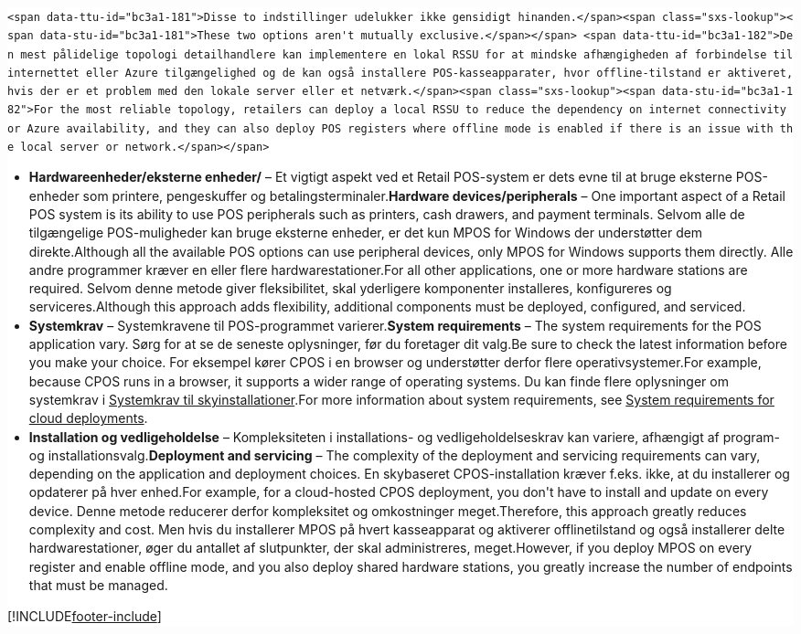     <span data-ttu-id="bc3a1-181">Disse to indstillinger udelukker ikke gensidigt hinanden.</span><span class="sxs-lookup"><span data-stu-id="bc3a1-181">These two options aren't mutually exclusive.</span></span> <span data-ttu-id="bc3a1-182">Den mest pålidelige topologi detailhandlere kan implementere en lokal RSSU for at mindske afhængigheden af forbindelse til internettet eller Azure tilgængelighed og de kan også installere POS-kasseapparater, hvor offline-tilstand er aktiveret, hvis der er et problem med den lokale server eller et netværk.</span><span class="sxs-lookup"><span data-stu-id="bc3a1-182">For the most reliable topology, retailers can deploy a local RSSU to reduce the dependency on internet connectivity or Azure availability, and they can also deploy POS registers where offline mode is enabled if there is an issue with the local server or network.</span></span>

- <span data-ttu-id="bc3a1-183">**Hardwareenheder/eksterne enheder/** – Et vigtigt aspekt ved et Retail POS-system er dets evne til at bruge eksterne POS-enheder som printere, pengeskuffer og betalingsterminaler.</span><span class="sxs-lookup"><span data-stu-id="bc3a1-183">**Hardware devices/peripherals** – One important aspect of a Retail POS system is its ability to use POS peripherals such as printers, cash drawers, and payment terminals.</span></span> <span data-ttu-id="bc3a1-184">Selvom alle de tilgængelige POS-muligheder kan bruge eksterne enheder, er det kun MPOS for Windows der understøtter dem direkte.</span><span class="sxs-lookup"><span data-stu-id="bc3a1-184">Although all the available POS options can use peripheral devices, only MPOS for Windows supports them directly.</span></span> <span data-ttu-id="bc3a1-185">Alle andre programmer kræver en eller flere hardwarestationer.</span><span class="sxs-lookup"><span data-stu-id="bc3a1-185">For all other applications, one or more hardware stations are required.</span></span> <span data-ttu-id="bc3a1-186">Selvom denne metode giver fleksibilitet, skal yderligere komponenter installeres, konfigureres og serviceres.</span><span class="sxs-lookup"><span data-stu-id="bc3a1-186">Although this approach adds flexibility, additional components must be deployed, configured, and serviced.</span></span>
- <span data-ttu-id="bc3a1-187">**Systemkrav** – Systemkravene til POS-programmet varierer.</span><span class="sxs-lookup"><span data-stu-id="bc3a1-187">**System requirements** – The system requirements for the POS application vary.</span></span> <span data-ttu-id="bc3a1-188">Sørg for at se de seneste oplysninger, før du foretager dit valg.</span><span class="sxs-lookup"><span data-stu-id="bc3a1-188">Be sure to check the latest information before you make your choice.</span></span> <span data-ttu-id="bc3a1-189">For eksempel kører CPOS i en browser og understøtter derfor flere operativsystemer.</span><span class="sxs-lookup"><span data-stu-id="bc3a1-189">For example, because CPOS runs in a browser, it supports a wider range of operating systems.</span></span> <span data-ttu-id="bc3a1-190">Du kan finde flere oplysninger om systemkrav i [Systemkrav til skyinstallationer](../fin-ops-core/fin-ops/get-started/system-requirements.md).</span><span class="sxs-lookup"><span data-stu-id="bc3a1-190">For more information about system requirements, see [System requirements for cloud deployments](../fin-ops-core/fin-ops/get-started/system-requirements.md).</span></span>
- <span data-ttu-id="bc3a1-191">**Installation og vedligeholdelse** – Kompleksiteten i installations- og vedligeholdelseskrav kan variere, afhængigt af program- og installationsvalg.</span><span class="sxs-lookup"><span data-stu-id="bc3a1-191">**Deployment and servicing** – The complexity of the deployment and servicing requirements can vary, depending on the application and deployment choices.</span></span> <span data-ttu-id="bc3a1-192">En skybaseret CPOS-installation kræver f.eks. ikke, at du installerer og opdaterer på hver enhed.</span><span class="sxs-lookup"><span data-stu-id="bc3a1-192">For example, for a cloud-hosted CPOS deployment, you don't have to install and update on every device.</span></span> <span data-ttu-id="bc3a1-193">Denne metode reducerer derfor kompleksitet og omkostninger meget.</span><span class="sxs-lookup"><span data-stu-id="bc3a1-193">Therefore, this approach greatly reduces complexity and cost.</span></span> <span data-ttu-id="bc3a1-194">Men hvis du installerer MPOS på hvert kasseapparat og aktiverer offlinetilstand og også installerer delte hardwarestationer, øger du antallet af slutpunkter, der skal administreres, meget.</span><span class="sxs-lookup"><span data-stu-id="bc3a1-194">However, if you deploy MPOS on every register and enable offline mode, and you also deploy shared hardware stations, you greatly increase the number of endpoints that must be managed.</span></span>


[!INCLUDE[footer-include](../includes/footer-banner.md)]